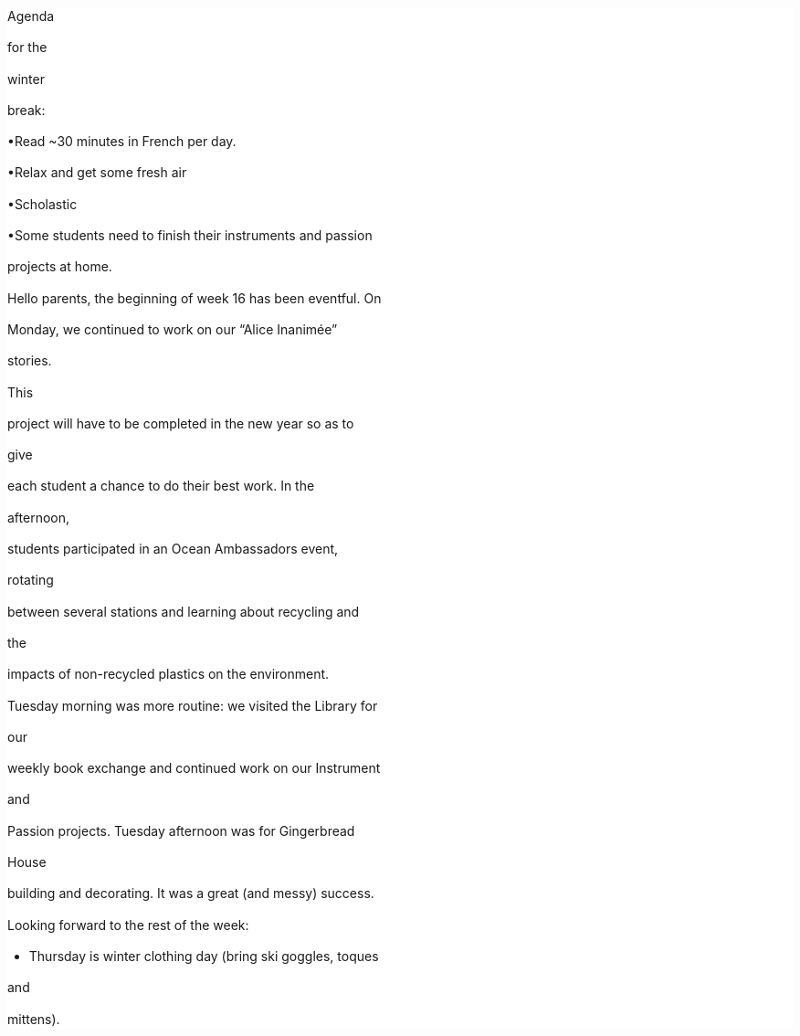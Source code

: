 Agenda

for the

winter

break:

•Read ~30 minutes in French per day.

•Relax and get some fresh air

•Scholastic

•Some students need to finish their instruments and passion

projects at home.

Hello parents, the beginning of week 16 has been eventful. On

Monday, we continued to work on our “Alice Inanimée”

stories.

This

project will have to be completed in the new year so as to

give

each student a chance to do their best work. In the

afternoon,

students participated in an Ocean Ambassadors event,

rotating

between several stations and learning about recycling and

the

impacts of non-recycled plastics on the environment.

Tuesday morning was more routine: we visited the Library for

our

weekly book exchange and continued work on our Instrument

and

Passion projects. Tuesday afternoon was for Gingerbread

House

building and decorating. It was a great (and messy) success.

Looking forward to the rest of the week:

  * Thursday is winter clothing day (bring ski goggles, toques 

and

mittens).

